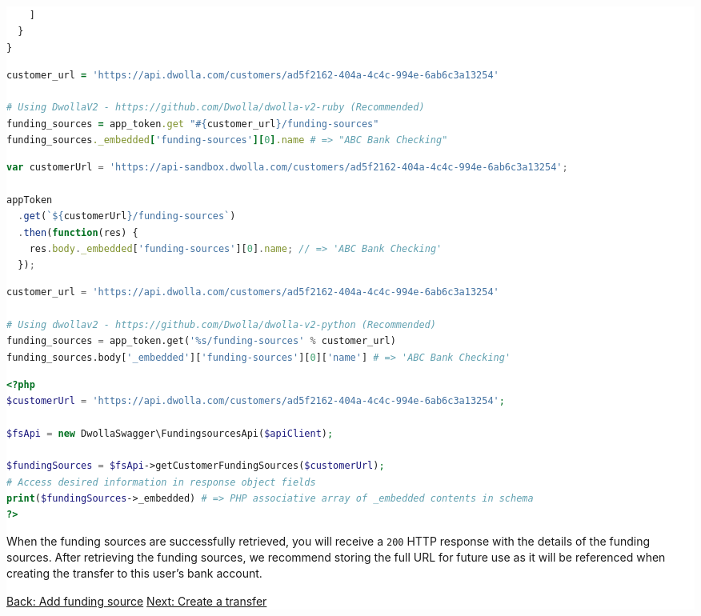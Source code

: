 ```raw
    ]
  }
}
```

```ruby
customer_url = 'https://api.dwolla.com/customers/ad5f2162-404a-4c4c-994e-6ab6c3a13254'

# Using DwollaV2 - https://github.com/Dwolla/dwolla-v2-ruby (Recommended)
funding_sources = app_token.get "#{customer_url}/funding-sources"
funding_sources._embedded['funding-sources'][0].name # => "ABC Bank Checking"
```

```javascript
var customerUrl = 'https://api-sandbox.dwolla.com/customers/ad5f2162-404a-4c4c-994e-6ab6c3a13254';

appToken
  .get(`${customerUrl}/funding-sources`)
  .then(function(res) {
    res.body._embedded['funding-sources'][0].name; // => 'ABC Bank Checking'
  });
```

```python
customer_url = 'https://api.dwolla.com/customers/ad5f2162-404a-4c4c-994e-6ab6c3a13254'

# Using dwollav2 - https://github.com/Dwolla/dwolla-v2-python (Recommended)
funding_sources = app_token.get('%s/funding-sources' % customer_url)
funding_sources.body['_embedded']['funding-sources'][0]['name'] # => 'ABC Bank Checking'
```

```php
<?php
$customerUrl = 'https://api.dwolla.com/customers/ad5f2162-404a-4c4c-994e-6ab6c3a13254';

$fsApi = new DwollaSwagger\FundingsourcesApi($apiClient);

$fundingSources = $fsApi->getCustomerFundingSources($customerUrl);
# Access desired information in response object fields
print($fundingSources->_embedded) # => PHP associative array of _embedded contents in schema
?>
```

When the funding sources are successfully retrieved, you will receive a `200` HTTP response with the details of the funding sources. After retrieving the funding sources, we recommend storing the full URL for future use as it will be referenced when creating the transfer to this user’s bank account.

<nav class="pager-nav">
    <a href="add-funding-source.html">Back: Add funding source</a>
    <a href="create-transfer.html">Next: Create a transfer</a>
</nav>
